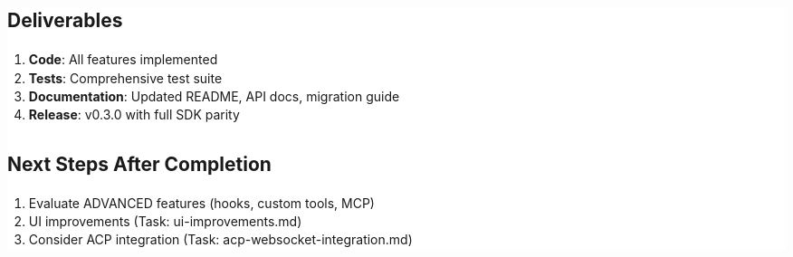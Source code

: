 ## Deliverables

1. **Code**: All features implemented
2. **Tests**: Comprehensive test suite
3. **Documentation**: Updated README, API docs, migration guide
4. **Release**: v0.3.0 with full SDK parity

## Next Steps After Completion

1. Evaluate ADVANCED features (hooks, custom tools, MCP)
2. UI improvements (Task: ui-improvements.md)
3. Consider ACP integration (Task: acp-websocket-integration.md)
